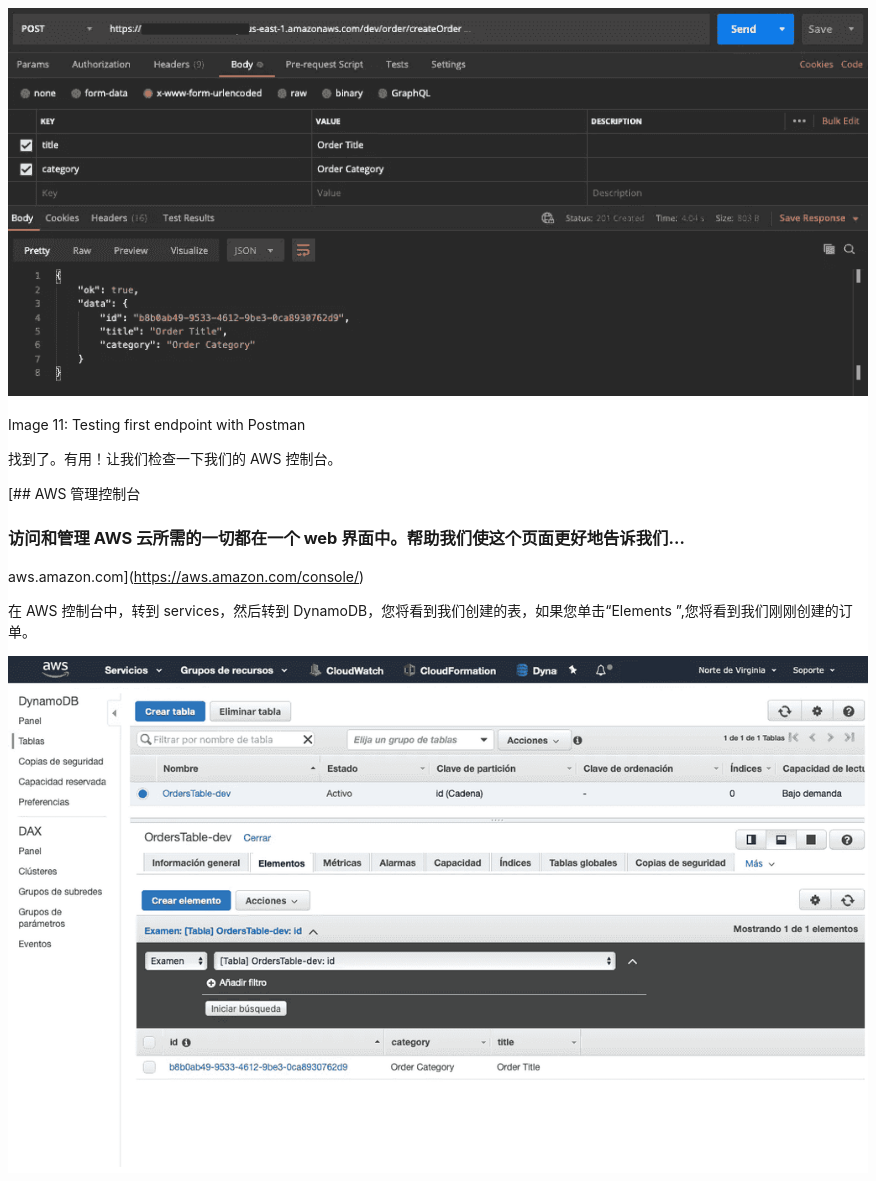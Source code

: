 ![](img/e3187938468c441987db47202756a496.png)

Image 11: Testing first endpoint with Postman

找到了。有用！让我们检查一下我们的 AWS 控制台。

[](https://aws.amazon.com/console/) [## AWS 管理控制台

### 访问和管理 AWS 云所需的一切都在一个 web 界面中。帮助我们使这个页面更好地告诉我们…

aws.amazon.com](https://aws.amazon.com/console/) 

在 AWS 控制台中，转到 services，然后转到 DynamoDB，您将看到我们创建的表，如果您单击“Elements ”,您将看到我们刚刚创建的订单。

![](img/d63e8dd3adf7e55f28672caaf18dfcc9.png)
